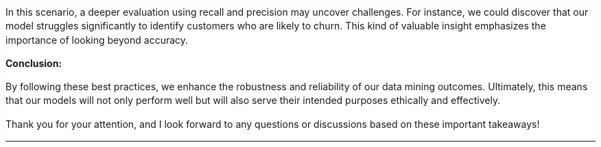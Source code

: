 In this scenario, a deeper evaluation using recall and precision may uncover challenges. For instance, we could discover that our model struggles significantly to identify customers who are likely to churn. This kind of valuable insight emphasizes the importance of looking beyond accuracy.

**Conclusion:**

By following these best practices, we enhance the robustness and reliability of our data mining outcomes. Ultimately, this means that our models will not only perform well but will also serve their intended purposes ethically and effectively.

Thank you for your attention, and I look forward to any questions or discussions based on these important takeaways!

---

